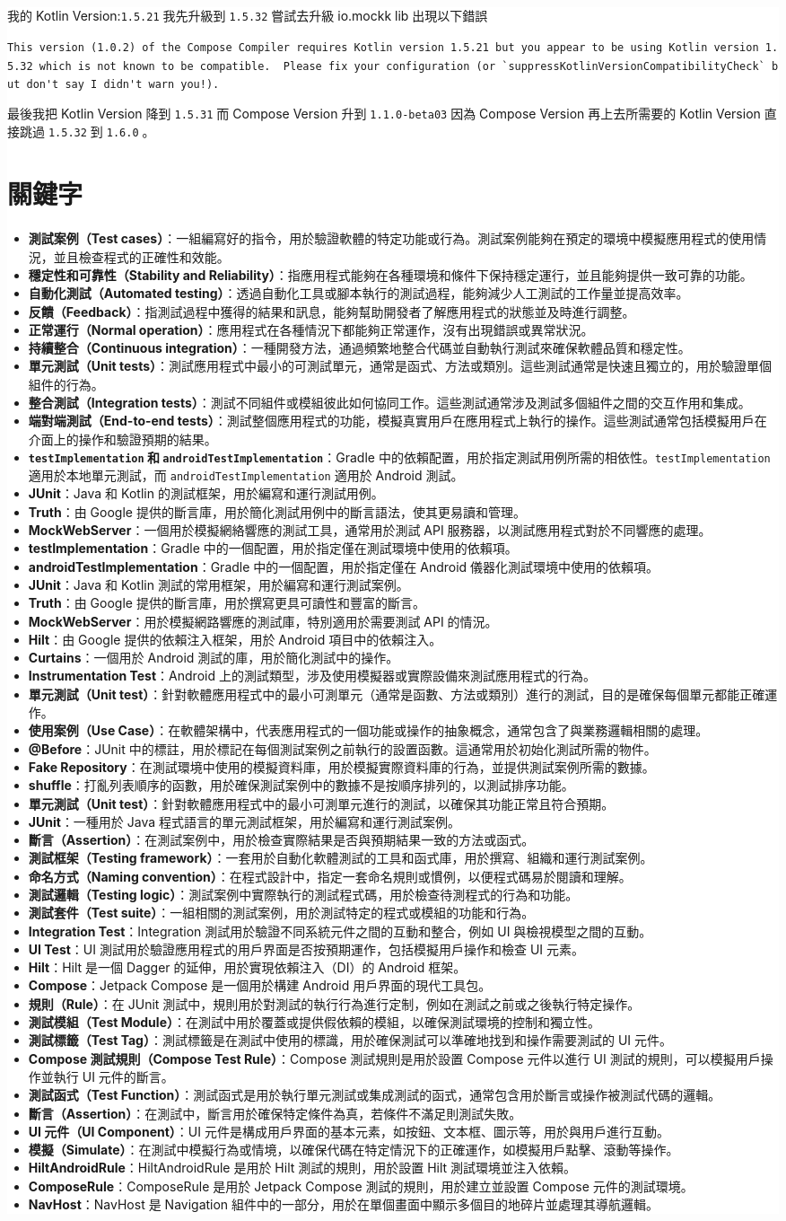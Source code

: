 我的 Kotlin Version:`1.5.21`
我先升級到 `1.5.32` 嘗試去升級 io.mockk lib
出現以下錯誤

```
This version (1.0.2) of the Compose Compiler requires Kotlin version 1.5.21 but you appear to be using Kotlin version 1.5.32 which is not known to be compatible.  Please fix your configuration (or `suppressKotlinVersionCompatibilityCheck` but don't say I didn't warn you!).
```

最後我把 Kotlin Version 降到 `1.5.31` 而 Compose Version 升到 `1.1.0-beta03`
因為 Compose Version 再上去所需要的 Kotlin Version 直接跳過 `1.5.32` 到 `1.6.0` 。

# 關鍵字
- **測試案例（Test cases）**：一組編寫好的指令，用於驗證軟體的特定功能或行為。測試案例能夠在預定的環境中模擬應用程式的使用情況，並且檢查程式的正確性和效能。
- **穩定性和可靠性（Stability and Reliability）**：指應用程式能夠在各種環境和條件下保持穩定運行，並且能夠提供一致可靠的功能。
- **自動化測試（Automated testing）**：透過自動化工具或腳本執行的測試過程，能夠減少人工測試的工作量並提高效率。
- **反饋（Feedback）**：指測試過程中獲得的結果和訊息，能夠幫助開發者了解應用程式的狀態並及時進行調整。
- **正常運行（Normal operation）**：應用程式在各種情況下都能夠正常運作，沒有出現錯誤或異常狀況。
- **持續整合（Continuous integration）**：一種開發方法，通過頻繁地整合代碼並自動執行測試來確保軟體品質和穩定性。
- **單元測試（Unit tests）**：測試應用程式中最小的可測試單元，通常是函式、方法或類別。這些測試通常是快速且獨立的，用於驗證單個組件的行為。
- **整合測試（Integration tests）**：測試不同組件或模組彼此如何協同工作。這些測試通常涉及測試多個組件之間的交互作用和集成。
- **端對端測試（End-to-end tests）**：測試整個應用程式的功能，模擬真實用戶在應用程式上執行的操作。這些測試通常包括模擬用戶在介面上的操作和驗證預期的結果。
- **`testImplementation` 和 `androidTestImplementation`**：Gradle 中的依賴配置，用於指定測試用例所需的相依性。`testImplementation` 適用於本地單元測試，而 `androidTestImplementation` 適用於 Android 測試。
- **JUnit**：Java 和 Kotlin 的測試框架，用於編寫和運行測試用例。
- **Truth**：由 Google 提供的斷言庫，用於簡化測試用例中的斷言語法，使其更易讀和管理。
- **MockWebServer**：一個用於模擬網絡響應的測試工具，通常用於測試 API 服務器，以測試應用程式對於不同響應的處理。
- **testImplementation**：Gradle 中的一個配置，用於指定僅在測試環境中使用的依賴項。
- **androidTestImplementation**：Gradle 中的一個配置，用於指定僅在 Android 儀器化測試環境中使用的依賴項。
- **JUnit**：Java 和 Kotlin 測試的常用框架，用於編寫和運行測試案例。
- **Truth**：由 Google 提供的斷言庫，用於撰寫更具可讀性和豐富的斷言。
- **MockWebServer**：用於模擬網路響應的測試庫，特別適用於需要測試 API 的情況。
- **Hilt**：由 Google 提供的依賴注入框架，用於 Android 項目中的依賴注入。
- **Curtains**：一個用於 Android 測試的庫，用於簡化測試中的操作。
- **Instrumentation Test**：Android 上的測試類型，涉及使用模擬器或實際設備來測試應用程式的行為。
- **單元測試（Unit test）**：針對軟體應用程式中的最小可測單元（通常是函數、方法或類別）進行的測試，目的是確保每個單元都能正確運作。
- **使用案例（Use Case）**：在軟體架構中，代表應用程式的一個功能或操作的抽象概念，通常包含了與業務邏輯相關的處理。
- **@Before**：JUnit 中的標註，用於標記在每個測試案例之前執行的設置函數。這通常用於初始化測試所需的物件。
- **Fake Repository**：在測試環境中使用的模擬資料庫，用於模擬實際資料庫的行為，並提供測試案例所需的數據。
- **shuffle**：打亂列表順序的函數，用於確保測試案例中的數據不是按順序排列的，以測試排序功能。
- **單元測試（Unit test）**：針對軟體應用程式中的最小可測單元進行的測試，以確保其功能正常且符合預期。
- **JUnit**：一種用於 Java 程式語言的單元測試框架，用於編寫和運行測試案例。
- **斷言（Assertion）**：在測試案例中，用於檢查實際結果是否與預期結果一致的方法或函式。
- **測試框架（Testing framework）**：一套用於自動化軟體測試的工具和函式庫，用於撰寫、組織和運行測試案例。
- **命名方式（Naming convention）**：在程式設計中，指定一套命名規則或慣例，以便程式碼易於閱讀和理解。
- **測試邏輯（Testing logic）**：測試案例中實際執行的測試程式碼，用於檢查待測程式的行為和功能。
- **測試套件（Test suite）**：一組相關的測試案例，用於測試特定的程式或模組的功能和行為。
- **Integration Test**：Integration 測試用於驗證不同系統元件之間的互動和整合，例如 UI 與檢視模型之間的互動。 
- **UI Test**：UI 測試用於驗證應用程式的用戶界面是否按預期運作，包括模擬用戶操作和檢查 UI 元素。
- **Hilt**：Hilt 是一個 Dagger 的延伸，用於實現依賴注入（DI）的 Android 框架。
- **Compose**：Jetpack Compose 是一個用於構建 Android 用戶界面的現代工具包。
- **規則（Rule）**：在 JUnit 測試中，規則用於對測試的執行行為進行定制，例如在測試之前或之後執行特定操作。
- **測試模組（Test Module）**：在測試中用於覆蓋或提供假依賴的模組，以確保測試環境的控制和獨立性。
- **測試標籤（Test Tag）**：測試標籤是在測試中使用的標識，用於確保測試可以準確地找到和操作需要測試的 UI 元件。
- **Compose 測試規則（Compose Test Rule）**：Compose 測試規則是用於設置 Compose 元件以進行 UI 測試的規則，可以模擬用戶操作並執行 UI 元件的斷言。
- **測試函式（Test Function）**：測試函式是用於執行單元測試或集成測試的函式，通常包含用於斷言或操作被測試代碼的邏輯。
- **斷言（Assertion）**：在測試中，斷言用於確保特定條件為真，若條件不滿足則測試失敗。
- **UI 元件（UI Component）**：UI 元件是構成用戶界面的基本元素，如按鈕、文本框、圖示等，用於與用戶進行互動。
- **模擬（Simulate）**：在測試中模擬行為或情境，以確保代碼在特定情況下的正確運作，如模擬用戶點擊、滾動等操作。
- **HiltAndroidRule**：HiltAndroidRule 是用於 Hilt 測試的規則，用於設置 Hilt 測試環境並注入依賴。
- **ComposeRule**：ComposeRule 是用於 Jetpack Compose 測試的規則，用於建立並設置 Compose 元件的測試環境。
- **NavHost**：NavHost 是 Navigation 組件中的一部分，用於在單個畫面中顯示多個目的地碎片並處理其導航邏輯。